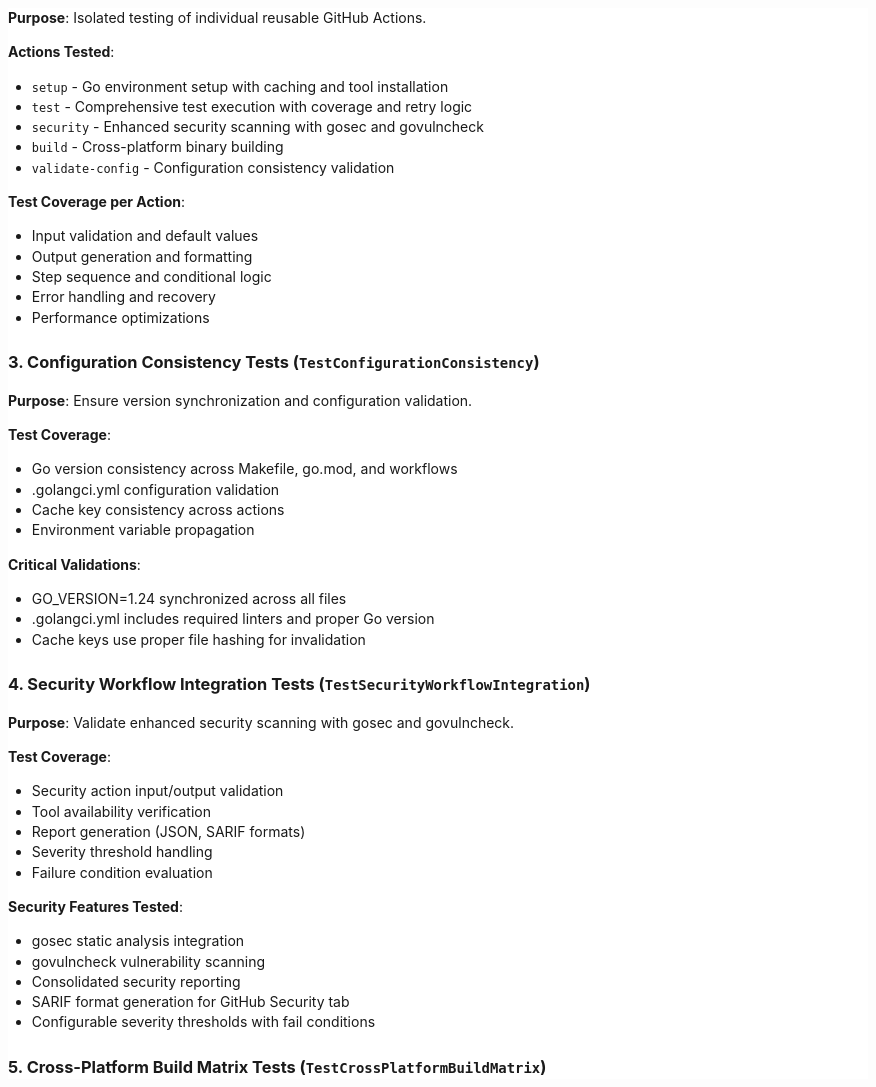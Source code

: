 **Purpose**: Isolated testing of individual reusable GitHub Actions.

**Actions Tested**:
- `setup` - Go environment setup with caching and tool installation
- `test` - Comprehensive test execution with coverage and retry logic
- `security` - Enhanced security scanning with gosec and govulncheck
- `build` - Cross-platform binary building
- `validate-config` - Configuration consistency validation

**Test Coverage per Action**:
- Input validation and default values
- Output generation and formatting
- Step sequence and conditional logic
- Error handling and recovery
- Performance optimizations

### 3. Configuration Consistency Tests (`TestConfigurationConsistency`)

**Purpose**: Ensure version synchronization and configuration validation.

**Test Coverage**:
- Go version consistency across Makefile, go.mod, and workflows
- .golangci.yml configuration validation
- Cache key consistency across actions
- Environment variable propagation

**Critical Validations**:
- GO_VERSION=1.24 synchronized across all files
- .golangci.yml includes required linters and proper Go version
- Cache keys use proper file hashing for invalidation

### 4. Security Workflow Integration Tests (`TestSecurityWorkflowIntegration`)

**Purpose**: Validate enhanced security scanning with gosec and govulncheck.

**Test Coverage**:
- Security action input/output validation
- Tool availability verification
- Report generation (JSON, SARIF formats)
- Severity threshold handling
- Failure condition evaluation

**Security Features Tested**:
- gosec static analysis integration
- govulncheck vulnerability scanning
- Consolidated security reporting
- SARIF format generation for GitHub Security tab
- Configurable severity thresholds with fail conditions

### 5. Cross-Platform Build Matrix Tests (`TestCrossPlatformBuildMatrix`)
